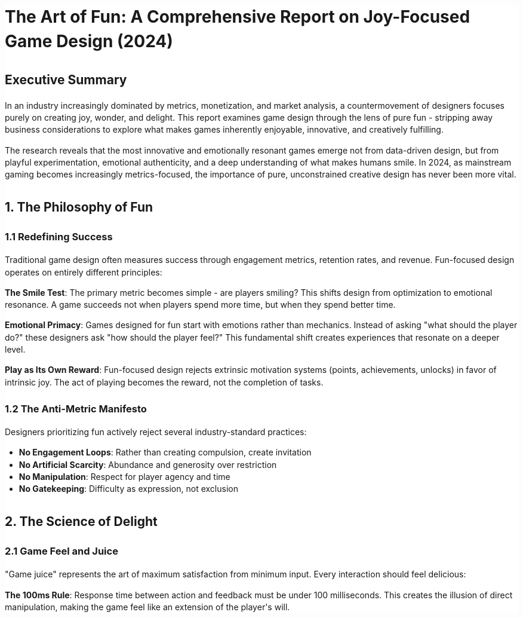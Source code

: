 # The Art of Fun: A Comprehensive Report on Joy-Focused Game Design (2024)

## Executive Summary

In an industry increasingly dominated by metrics, monetization, and market analysis, a countermovement of designers focuses purely on creating joy, wonder, and delight. This report examines game design through the lens of pure fun - stripping away business considerations to explore what makes games inherently enjoyable, innovative, and creatively fulfilling. 

The research reveals that the most innovative and emotionally resonant games emerge not from data-driven design, but from playful experimentation, emotional authenticity, and a deep understanding of what makes humans smile. In 2024, as mainstream gaming becomes increasingly metrics-focused, the importance of pure, unconstrained creative design has never been more vital.

## 1. The Philosophy of Fun

### 1.1 Redefining Success
Traditional game design often measures success through engagement metrics, retention rates, and revenue. Fun-focused design operates on entirely different principles:

**The Smile Test**: The primary metric becomes simple - are players smiling? This shifts design from optimization to emotional resonance. A game succeeds not when players spend more time, but when they spend better time.

**Emotional Primacy**: Games designed for fun start with emotions rather than mechanics. Instead of asking "what should the player do?" these designers ask "how should the player feel?" This fundamental shift creates experiences that resonate on a deeper level.

**Play as Its Own Reward**: Fun-focused design rejects extrinsic motivation systems (points, achievements, unlocks) in favor of intrinsic joy. The act of playing becomes the reward, not the completion of tasks.

### 1.2 The Anti-Metric Manifesto
Designers prioritizing fun actively reject several industry-standard practices:

- **No Engagement Loops**: Rather than creating compulsion, create invitation
- **No Artificial Scarcity**: Abundance and generosity over restriction
- **No Manipulation**: Respect for player agency and time
- **No Gatekeeping**: Difficulty as expression, not exclusion

## 2. The Science of Delight

### 2.1 Game Feel and Juice
"Game juice" represents the art of maximum satisfaction from minimum input. Every interaction should feel delicious:

**The 100ms Rule**: Response time between action and feedback must be under 100 milliseconds. This creates the illusion of direct manipulation, making the game feel like an extension of the player's will.
